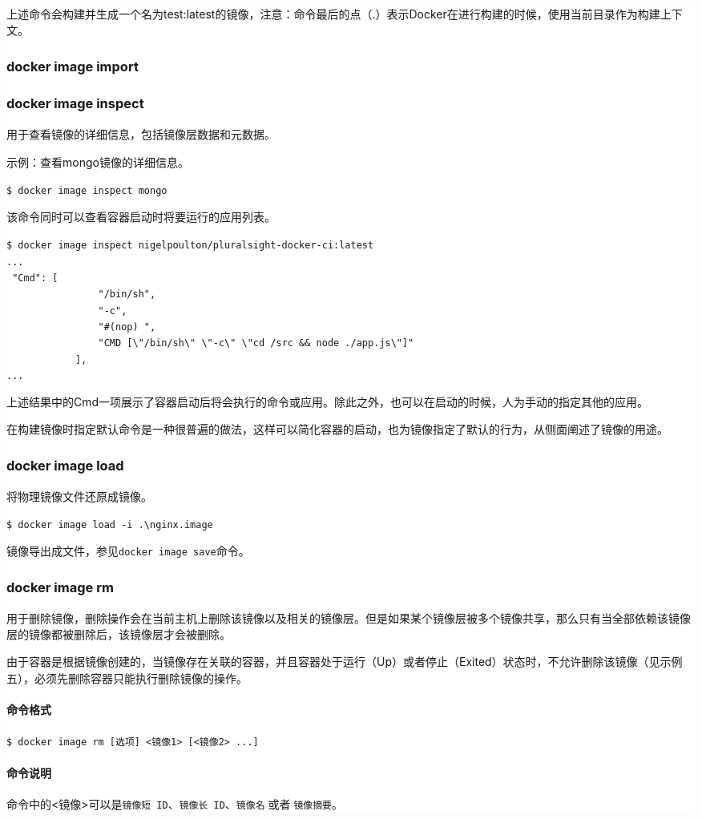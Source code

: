 上述命令会构建并生成一个名为test:latest的镜像，注意：命令最后的点（.）表示Docker在进行构建的时候，使用当前目录作为构建上下文。

### docker image import



### docker image inspect

用于查看镜像的详细信息，包括镜像层数据和元数据。

示例：查看mongo镜像的详细信息。

```shell
$ docker image inspect mongo
```

该命令同时可以查看容器启动时将要运行的应用列表。

```shell
$ docker image inspect nigelpoulton/pluralsight-docker-ci:latest
...
 "Cmd": [
                "/bin/sh",
                "-c",
                "#(nop) ",
                "CMD [\"/bin/sh\" \"-c\" \"cd /src && node ./app.js\"]"
            ],
...
```

上述结果中的Cmd一项展示了容器启动后将会执行的命令或应用。除此之外，也可以在启动的时候，人为手动的指定其他的应用。

在构建镜像时指定默认命令是一种很普遍的做法，这样可以简化容器的启动，也为镜像指定了默认的行为，从侧面阐述了镜像的用途。

### docker image load

将物理镜像文件还原成镜像。

```shell
$ docker image load -i .\nginx.image
```

镜像导出成文件，参见`docker image save`命令。

### docker image rm

用于删除镜像，删除操作会在当前主机上删除该镜像以及相关的镜像层。但是如果某个镜像层被多个镜像共享，那么只有当全部依赖该镜像层的镜像都被删除后，该镜像层才会被删除。

由于容器是根据镜像创建的，当镜像存在关联的容器，并且容器处于运行（Up）或者停止（Exited）状态时，不允许删除该镜像（见示例五），必须先删除容器只能执行删除镜像的操作。

#### 命令格式

```
$ docker image rm [选项] <镜像1> [<镜像2> ...]
```

#### 命令说明

命令中的<镜像>可以是`镜像短 ID`、`镜像长 ID`、`镜像名` 或者 `镜像摘要`。
